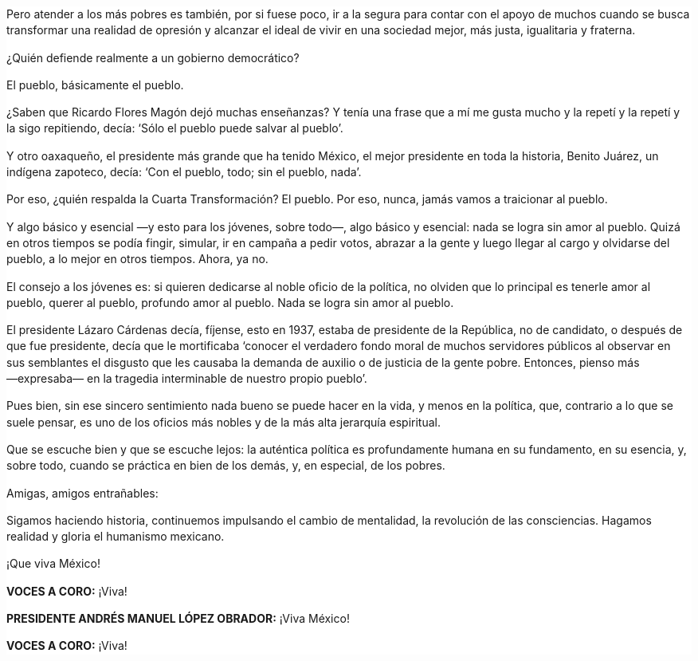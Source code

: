 Pero atender a los más pobres es también, por si fuese poco, ir a la segura
para contar con el apoyo de muchos cuando se busca transformar una realidad de
opresión y alcanzar el ideal de vivir en una sociedad mejor, más justa,
igualitaria y fraterna.

¿Quién defiende realmente a un gobierno democrático?

El pueblo, básicamente el pueblo.

¿Saben que Ricardo Flores Magón dejó muchas enseñanzas? Y tenía una frase que
a mí me gusta mucho y la repetí y la repetí y la sigo repitiendo, decía: ‘Sólo
el pueblo puede salvar al pueblo’.

Y otro oaxaqueño, el presidente más grande que ha tenido México, el mejor
presidente en toda la historia, Benito Juárez, un indígena zapoteco, decía:
‘Con el pueblo, todo; sin el pueblo, nada’.

Por eso, ¿quién respalda la Cuarta Transformación? El pueblo. Por eso, nunca,
jamás vamos a traicionar al pueblo.

Y algo básico y esencial —y esto para los jóvenes, sobre todo—, algo básico y
esencial: nada se logra sin amor al pueblo. Quizá en otros tiempos se podía
fingir, simular, ir en campaña a pedir votos, abrazar a la gente y luego
llegar al cargo y olvidarse del pueblo, a lo mejor en otros tiempos. Ahora, ya
no.

El consejo a los jóvenes es: si quieren dedicarse al noble oficio de la
política, no olviden que lo principal es tenerle amor al pueblo, querer al
pueblo, profundo amor al pueblo. Nada se logra sin amor al pueblo.

El presidente Lázaro Cárdenas decía, fíjense, esto en 1937, estaba de
presidente de la República, no de candidato, o después de que fue presidente,
decía que le mortificaba ‘conocer el verdadero fondo moral de muchos
servidores públicos al observar en sus semblantes el disgusto que les causaba
la demanda de auxilio o de justicia de la gente pobre. Entonces, pienso más
―expresaba— en la tragedia interminable de nuestro propio pueblo’.

Pues bien, sin ese sincero sentimiento nada bueno se puede hacer en la vida, y
menos en la política, que, contrario a lo que se suele pensar, es uno de los
oficios más nobles y de la más alta jerarquía espiritual.

Que se escuche bien y que se escuche lejos: la auténtica política es
profundamente humana en su fundamento, en su esencia, y, sobre todo, cuando se
práctica en bien de los demás, y, en especial, de los pobres.

Amigas, amigos entrañables:

Sigamos haciendo historia, continuemos impulsando el cambio de mentalidad, la
revolución de las consciencias. Hagamos realidad y gloria el humanismo
mexicano.

¡Que viva México!

**VOCES A CORO:** ¡Viva!

**PRESIDENTE ANDRÉS MANUEL LÓPEZ OBRADOR:** ¡Viva México!

**VOCES A CORO:** ¡Viva!
